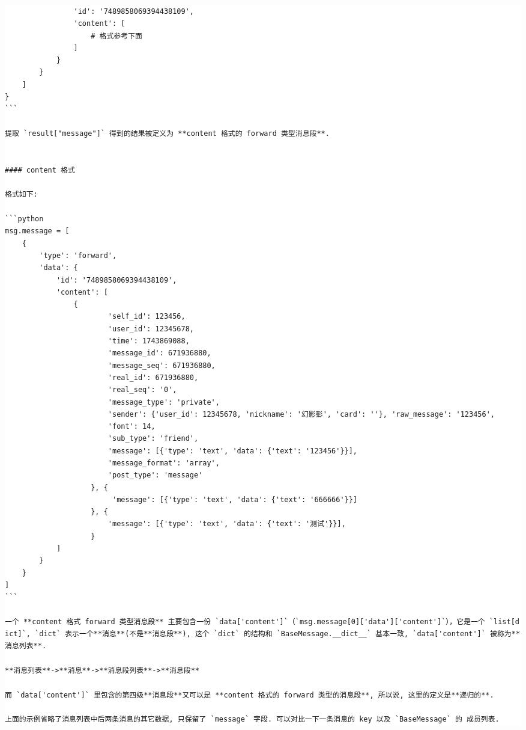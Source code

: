 ````
                'id': '7489858069394438109', 
                'content': [
                    # 格式参考下面
                ]
            }
        }
    ]
}
```

提取 `result["message"]` 得到的结果被定义为 **content 格式的 forward 类型消息段**.


#### content 格式

格式如下:

```python
msg.message = [
    {
        'type': 'forward', 
        'data': {
            'id': '7489858069394438109', 
            'content': [
                {
                        'self_id': 123456,
                        'user_id': 12345678, 
                        'time': 1743869088, 
                        'message_id': 671936880, 
                        'message_seq': 671936880, 
                        'real_id': 671936880, 
                        'real_seq': '0', 
                        'message_type': 'private', 
                        'sender': {'user_id': 12345678, 'nickname': '幻影彭', 'card': ''}, 'raw_message': '123456', 
                        'font': 14, 
                        'sub_type': 'friend', 
                        'message': [{'type': 'text', 'data': {'text': '123456'}}], 
                        'message_format': 'array', 
                        'post_type': 'message'
                    }, {
                         'message': [{'type': 'text', 'data': {'text': '666666'}}]
                    }, {
                        'message': [{'type': 'text', 'data': {'text': '测试'}}],
                    }
            ]
        }
    }
]
```

一个 **content 格式 forward 类型消息段** 主要包含一份 `data['content']`（`msg.message[0]['data']['content']`），它是一个 `list[dict]`, `dict` 表示一个**消息**(不是**消息段**), 这个 `dict` 的结构和 `BaseMessage.__dict__` 基本一致, `data['content']` 被称为**消息列表**.

**消息列表**->**消息**->**消息段列表**->**消息段**

而 `data['content']` 里包含的第四级**消息段**又可以是 **content 格式的 forward 类型的消息段**, 所以说, 这里的定义是**递归的**.

上面的示例省略了消息列表中后两条消息的其它数据, 只保留了 `message` 字段. 可以对比一下一条消息的 key 以及 `BaseMessage` 的 成员列表.

````